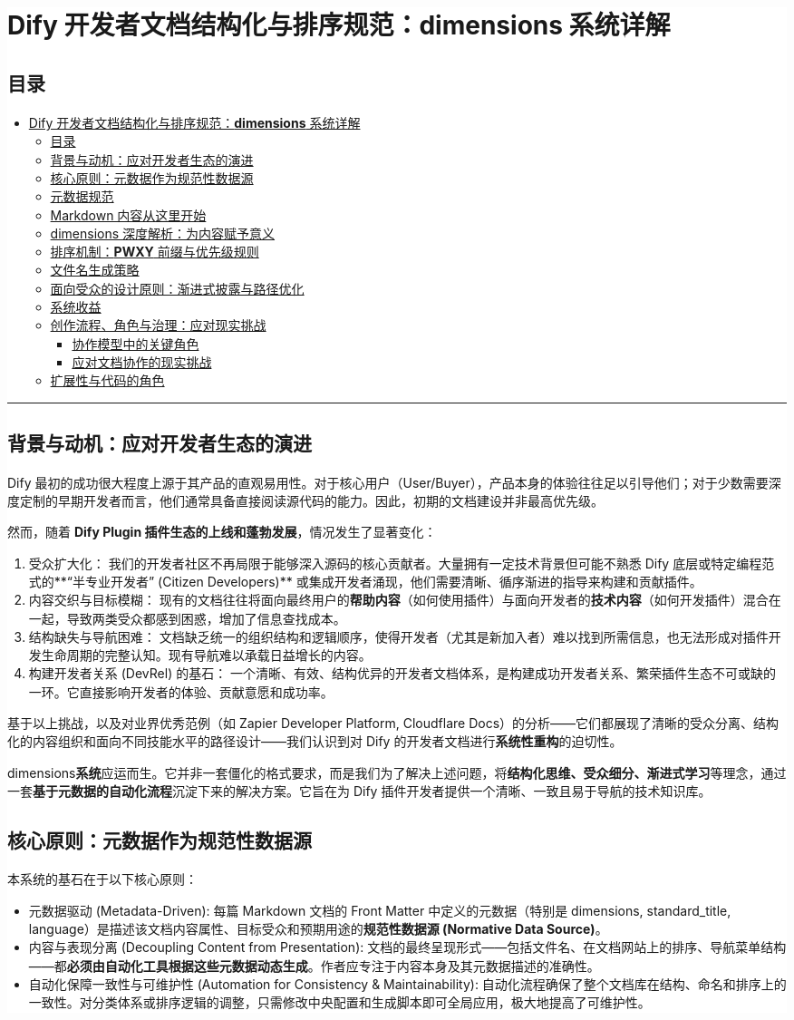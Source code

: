 # Dify 开发者文档结构化与排序规范：**dimensions** 系统详解

## 目录

- [Dify 开发者文档结构化与排序规范：**dimensions** 系统详解](#dify-开发者文档结构化与排序规范dimensions-系统详解)
    - [目录](#目录)
    - [背景与动机：应对开发者生态的演进](#背景与动机应对开发者生态的演进)
    - [核心原则：元数据作为规范性数据源](#核心原则元数据作为规范性数据源)
    - [元数据规范](#元数据规范)
    - [Markdown 内容从这里开始](#markdown-内容从这里开始)
    - [dimensions 深度解析：为内容赋予意义](#dimensions-深度解析为内容赋予意义)
    - [排序机制：**PWXY** 前缀与优先级规则](#排序机制pwxy-前缀与优先级规则)
    - [文件名生成策略](#文件名生成策略)
    - [面向受众的设计原则：渐进式披露与路径优化](#面向受众的设计原则渐进式披露与路径优化)
    - [系统收益](#系统收益)
    - [创作流程、角色与治理：应对现实挑战](#创作流程角色与治理应对现实挑战)
        - [协作模型中的关键角色](#协作模型中的关键角色)
        - [应对文档协作的现实挑战](#应对文档协作的现实挑战)
    - [扩展性与代码的角色](#扩展性与代码的角色)

---

## 背景与动机：应对开发者生态的演进

Dify 最初的成功很大程度上源于其产品的直观易用性。对于核心用户（User/Buyer），产品本身的体验往往足以引导他们；对于少数需要深度定制的早期开发者而言，他们通常具备直接阅读源代码的能力。因此，初期的文档建设并非最高优先级。

然而，随着 **Dify Plugin 插件生态的上线和蓬勃发展**，情况发生了显著变化：

1. 受众扩大化： 我们的开发者社区不再局限于能够深入源码的核心贡献者。大量拥有一定技术背景但可能不熟悉 Dify 底层或特定编程范式的**“半专业开发者” (Citizen Developers)** 或集成开发者涌现，他们需要清晰、循序渐进的指导来构建和贡献插件。
2. 内容交织与目标模糊： 现有的文档往往将面向最终用户的**帮助内容**（如何使用插件）与面向开发者的**技术内容**（如何开发插件）混合在一起，导致两类受众都感到困惑，增加了信息查找成本。
3. 结构缺失与导航困难： 文档缺乏统一的组织结构和逻辑顺序，使得开发者（尤其是新加入者）难以找到所需信息，也无法形成对插件开发生命周期的完整认知。现有导航难以承载日益增长的内容。
4. 构建开发者关系 (DevRel) 的基石： 一个清晰、有效、结构优异的开发者文档体系，是构建成功开发者关系、繁荣插件生态不可或缺的一环。它直接影响开发者的体验、贡献意愿和成功率。

基于以上挑战，以及对业界优秀范例（如 Zapier Developer Platform, Cloudflare Docs）的分析——它们都展现了清晰的受众分离、结构化的内容组织和面向不同技能水平的路径设计——我们认识到对 Dify 的开发者文档进行**系统性重构**的迫切性。

dimensions**系统**应运而生。它并非一套僵化的格式要求，而是我们为了解决上述问题，将**结构化思维、受众细分、渐进式学习**等理念，通过一套**基于元数据的自动化流程**沉淀下来的解决方案。它旨在为 Dify 插件开发者提供一个清晰、一致且易于导航的技术知识库。

## 核心原则：元数据作为规范性数据源

本系统的基石在于以下核心原则：

- 元数据驱动 (Metadata-Driven): 每篇 Markdown 文档的 Front Matter 中定义的元数据（特别是 dimensions, standard_title, language）是描述该文档内容属性、目标受众和预期用途的**规范性数据源 (Normative Data Source)**。
- 内容与表现分离 (Decoupling Content from Presentation): 文档的最终呈现形式——包括文件名、在文档网站上的排序、导航菜单结构——都**必须由自动化工具根据这些元数据动态生成**。作者应专注于内容本身及其元数据描述的准确性。
- 自动化保障一致性与可维护性 (Automation for Consistency & Maintainability): 自动化流程确保了整个文档库在结构、命名和排序上的一致性。对分类体系或排序逻辑的调整，只需修改中央配置和生成脚本即可全局应用，极大地提高了可维护性。
